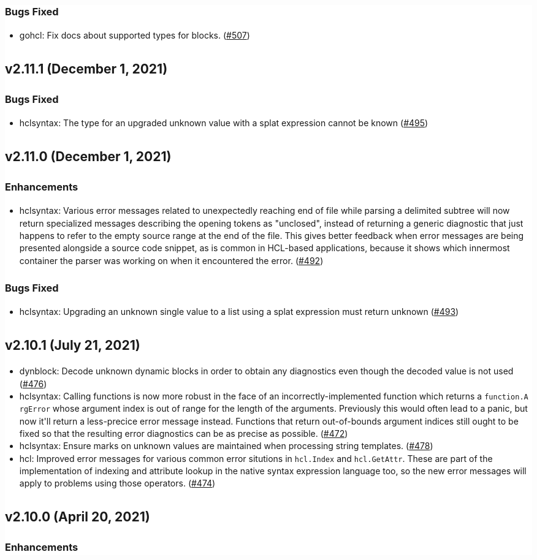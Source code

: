 ### Bugs Fixed

* gohcl: Fix docs about supported types for blocks. ([#507](https://github.com/hashicorp/hcl/pull/507))

## v2.11.1 (December 1, 2021)

### Bugs Fixed

* hclsyntax: The type for an upgraded unknown value with a splat expression cannot be known ([#495](https://github.com/hashicorp/hcl/pull/495))

## v2.11.0 (December 1, 2021)

### Enhancements

* hclsyntax: Various error messages related to unexpectedly reaching end of file while parsing a delimited subtree will now return specialized messages describing the opening tokens as "unclosed", instead of returning a generic diagnostic that just happens to refer to the empty source range at the end of the file. This gives better feedback when error messages are being presented alongside a source code snippet, as is common in HCL-based applications, because it shows which innermost container the parser was working on when it encountered the error. ([#492](https://github.com/hashicorp/hcl/pull/492))

### Bugs Fixed

* hclsyntax: Upgrading an unknown single value to a list using a splat expression must return unknown ([#493](https://github.com/hashicorp/hcl/pull/493))

## v2.10.1 (July 21, 2021)

* dynblock: Decode unknown dynamic blocks in order to obtain any diagnostics even though the decoded value is not used ([#476](https://github.com/hashicorp/hcl/pull/476))
* hclsyntax: Calling functions is now more robust in the face of an incorrectly-implemented function which returns a `function.ArgError` whose argument index is out of range for the length of the arguments. Previously this would often lead to a panic, but now it'll return a less-precice error message instead. Functions that return out-of-bounds argument indices still ought to be fixed so that the resulting error diagnostics can be as precise as possible. ([#472](https://github.com/hashicorp/hcl/pull/472))
* hclsyntax: Ensure marks on unknown values are maintained when processing string templates. ([#478](https://github.com/hashicorp/hcl/pull/478))
* hcl: Improved error messages for various common error situtions in `hcl.Index` and `hcl.GetAttr`. These are part of the implementation of indexing and attribute lookup in the native syntax expression language too, so the new error messages will apply to problems using those operators. ([#474](https://github.com/hashicorp/hcl/pull/474))

## v2.10.0 (April 20, 2021)

### Enhancements
